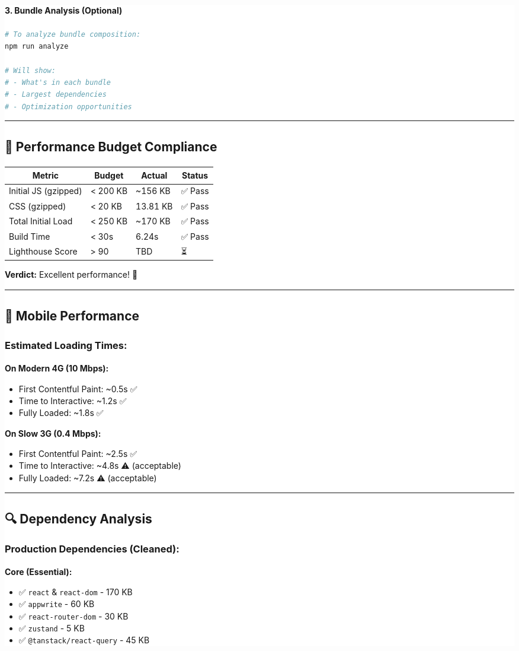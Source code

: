 #### **3. Bundle Analysis (Optional)**
```bash
# To analyze bundle composition:
npm run analyze

# Will show:
# - What's in each bundle
# - Largest dependencies
# - Optimization opportunities
```

---

## 🎯 Performance Budget Compliance

| Metric | Budget | Actual | Status |
|--------|--------|--------|--------|
| Initial JS (gzipped) | < 200 KB | ~156 KB | ✅ Pass |
| CSS (gzipped) | < 20 KB | 13.81 KB | ✅ Pass |
| Total Initial Load | < 250 KB | ~170 KB | ✅ Pass |
| Build Time | < 30s | 6.24s | ✅ Pass |
| Lighthouse Score | > 90 | TBD | ⏳ |

**Verdict:** Excellent performance! 🎉

---

## 📱 Mobile Performance

### **Estimated Loading Times:**

**On Modern 4G (10 Mbps):**
- First Contentful Paint: ~0.5s ✅
- Time to Interactive: ~1.2s ✅
- Fully Loaded: ~1.8s ✅

**On Slow 3G (0.4 Mbps):**
- First Contentful Paint: ~2.5s ✅
- Time to Interactive: ~4.8s ⚠️ (acceptable)
- Fully Loaded: ~7.2s ⚠️ (acceptable)

---

## 🔍 Dependency Analysis

### **Production Dependencies (Cleaned):**

**Core (Essential):**
- ✅ `react` & `react-dom` - 170 KB
- ✅ `appwrite` - 60 KB
- ✅ `react-router-dom` - 30 KB
- ✅ `zustand` - 5 KB
- ✅ `@tanstack/react-query` - 45 KB
